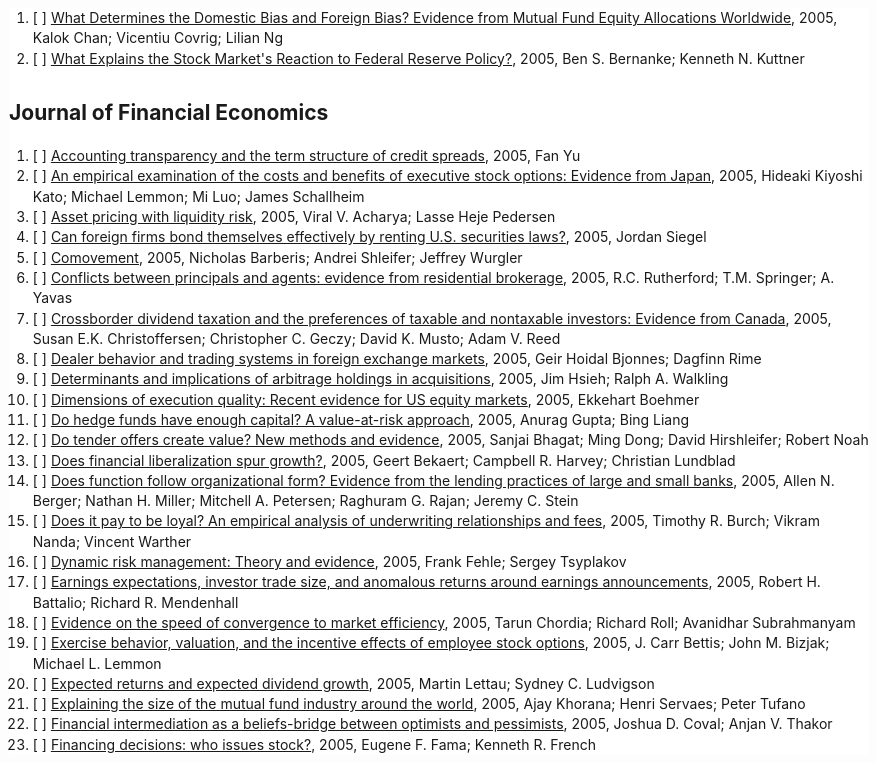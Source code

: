 1. [ ] [What Determines the Domestic Bias and Foreign Bias? Evidence from Mutual Fund Equity Allocations Worldwide](https://doi.org/10.1111/j.1540-6261.2005.768_1.x), 2005, Kalok Chan; Vicentiu Covrig; Lilian Ng
1. [ ] [What Explains the Stock Market's Reaction to Federal Reserve Policy?](https://doi.org/10.1111/j.1540-6261.2005.00760.x), 2005, Ben S. Bernanke; Kenneth N. Kuttner

## Journal of Financial Economics

1. [ ] [Accounting transparency and the term structure of credit spreads](http://www.sciencedirect.com/science/article/pii/S0304-405X(04)00132-1), 2005, Fan Yu
1. [ ] [An empirical examination of the costs and benefits of executive stock options: Evidence from Japan](http://www.sciencedirect.com/science/article/pii/S0304-405X(05)00071-1), 2005, Hideaki Kiyoshi Kato; Michael Lemmon; Mi Luo; James Schallheim
1. [ ] [Asset pricing with liquidity risk](http://www.sciencedirect.com/science/article/pii/S0304-405X(05)00033-4), 2005, Viral V. Acharya; Lasse Heje Pedersen
1. [ ] [Can foreign firms bond themselves effectively by renting U.S. securities laws?](http://www.sciencedirect.com/science/article/pii/S0304-405X(04)00147-3), 2005, Jordan Siegel
1. [ ] [Comovement](http://www.sciencedirect.com/science/article/pii/S0304-405X(04)00130-8), 2005, Nicholas Barberis; Andrei Shleifer; Jeffrey Wurgler
1. [ ] [Conflicts between principals and agents: evidence from residential brokerage](http://www.sciencedirect.com/science/article/pii/S0304-405X(05)00021-8), 2005, R.C. Rutherford; T.M. Springer; A. Yavas
1. [ ] [Crossborder dividend taxation and the preferences of taxable and nontaxable investors: Evidence from Canada](http://www.sciencedirect.com/science/article/pii/S0304-405X(05)00060-7), 2005, Susan E.K. Christoffersen; Christopher C. Geczy; David K. Musto; Adam V. Reed
1. [ ] [Dealer behavior and trading systems in foreign exchange markets](http://www.sciencedirect.com/science/article/pii/S0304-405X(04)00150-3), 2005, Geir Hoidal Bjonnes; Dagfinn Rime
1. [ ] [Determinants and implications of arbitrage holdings in acquisitions](http://www.sciencedirect.com/science/article/pii/S0304-405X(05)00058-9), 2005, Jim Hsieh; Ralph A. Walkling
1. [ ] [Dimensions of execution quality: Recent evidence for US equity markets](http://www.sciencedirect.com/science/article/pii/S0304-405X(05)00108-X), 2005, Ekkehart Boehmer
1. [ ] [Do hedge funds have enough capital? A value-at-risk approach](http://www.sciencedirect.com/science/article/pii/S0304-405X(05)00020-6), 2005, Anurag Gupta; Bing Liang
1. [ ] [Do tender offers create value? New methods and evidence](http://www.sciencedirect.com/science/article/pii/S0304-405X(04)00199-0), 2005, Sanjai Bhagat; Ming Dong; David Hirshleifer; Robert Noah
1. [ ] [Does financial liberalization spur growth?](http://www.sciencedirect.com/science/article/pii/S0304-405X(04)00219-3), 2005, Geert Bekaert; Campbell R. Harvey; Christian Lundblad
1. [ ] [Does function follow organizational form? Evidence from the lending practices of large and small banks](http://www.sciencedirect.com/science/article/pii/S0304-405X(05)00013-9), 2005, Allen N. Berger; Nathan H. Miller; Mitchell A. Petersen; Raghuram G. Rajan; Jeremy C. Stein
1. [ ] [Does it pay to be loyal? An empirical analysis of underwriting relationships and fees](http://www.sciencedirect.com/science/article/pii/S0304-405X(05)00056-5), 2005, Timothy R. Burch; Vikram Nanda; Vincent Warther
1. [ ] [Dynamic risk management: Theory and evidence](http://www.sciencedirect.com/science/article/pii/S0304-405X(05)00051-6), 2005, Frank Fehle; Sergey Tsyplakov
1. [ ] [Earnings expectations, investor trade size, and anomalous returns around earnings announcements](http://www.sciencedirect.com/science/article/pii/S0304-405X(05)00054-1), 2005, Robert H. Battalio; Richard R. Mendenhall
1. [ ] [Evidence on the speed of convergence to market efficiency](http://www.sciencedirect.com/science/article/pii/S0304-405X(05)00015-2), 2005, Tarun Chordia; Richard Roll; Avanidhar Subrahmanyam
1. [ ] [Exercise behavior, valuation, and the incentive effects of employee stock options](http://www.sciencedirect.com/science/article/pii/S0304-405X(04)00202-8), 2005, J. Carr Bettis; John M. Bizjak; Michael L. Lemmon
1. [ ] [Expected returns and expected dividend growth](http://www.sciencedirect.com/science/article/pii/S0304-405X(04)00220-X), 2005, Martin Lettau; Sydney C. Ludvigson
1. [ ] [Explaining the size of the mutual fund industry around the world](http://www.sciencedirect.com/science/article/pii/S0304-405X(05)00055-3), 2005, Ajay Khorana; Henri Servaes; Peter Tufano
1. [ ] [Financial intermediation as a beliefs-bridge between optimists and pessimists](http://www.sciencedirect.com/science/article/pii/S0304-405X(04)00153-9), 2005, Joshua D. Coval; Anjan V. Thakor
1. [ ] [Financing decisions: who issues stock?](http://www.sciencedirect.com/science/article/pii/S0304-405X(04)00184-9), 2005, Eugene F. Fama; Kenneth R. French